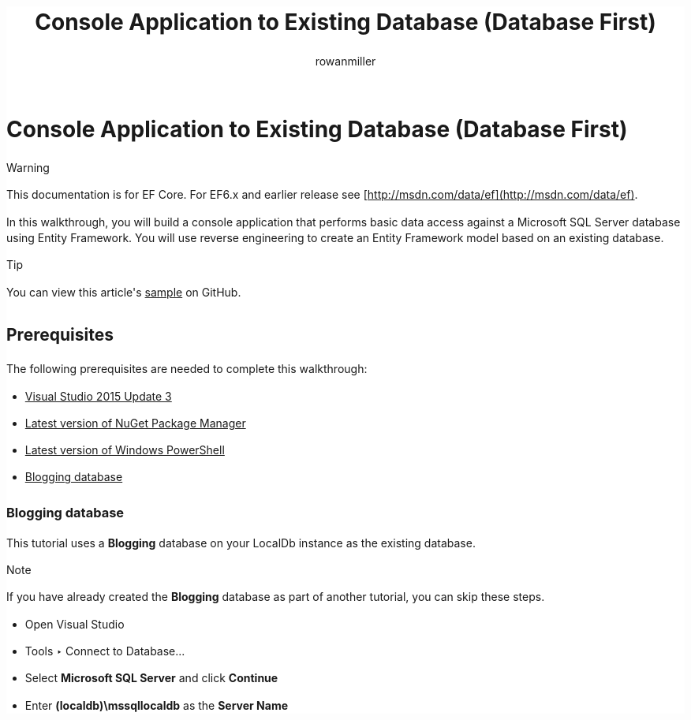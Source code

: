﻿---
title: Console Application to Existing Database (Database First)
author: rowanmiller
ms.author: rowmil
manager: rowanmiller
ms.date: 10/27/2016
ms.topic: article
ms.assetid: a29a3d97-b2d8-4d33-9475-40ac67b3b2c6
ms.prod: entity-framework-core-
uid: platforms/full-dotnet/existing-db
---
# Console Application to Existing Database (Database First)

> [!WARNING]
> This documentation is for EF Core. For EF6.x and earlier release see [http://msdn.com/data/ef](http://msdn.com/data/ef).

In this walkthrough, you will build a console application that performs basic data access against a Microsoft SQL Server database using Entity Framework. You will use reverse engineering to create an Entity Framework model based on an existing database.

> [!TIP]
> You can view this article's [sample](https://github.com/aspnet/EntityFramework.Docs/tree/master/samples/Platforms/FullNet/ConsoleApp.ExistingDb) on GitHub.

## Prerequisites

The following prerequisites are needed to complete this walkthrough:

* [Visual Studio 2015 Update 3](https://go.microsoft.com/fwlink/?LinkId=691129)

* [Latest version of NuGet Package Manager](https://visualstudiogallery.msdn.microsoft.com/5d345edc-2e2d-4a9c-b73b-d53956dc458d)

* [Latest version of Windows PowerShell](https://www.microsoft.com/en-us/download/details.aspx?id=40855)

* [Blogging database](#blogging-database)

### Blogging database

This tutorial uses a **Blogging** database on your LocalDb instance as the existing database.

> [!NOTE]
> If you have already created the **Blogging** database as part of another tutorial, you can skip these steps.

* Open Visual Studio

* Tools ‣ Connect to Database...

* Select **Microsoft SQL Server** and click **Continue**

* Enter **(localdb)\mssqllocaldb** as the **Server Name**

